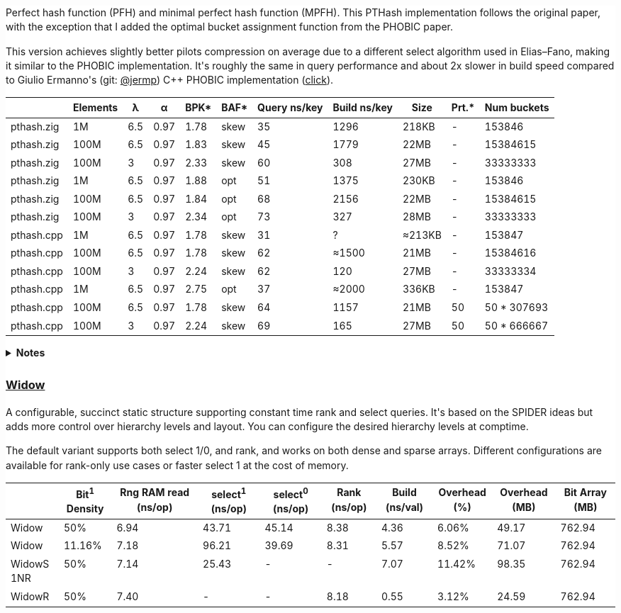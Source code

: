 Perfect hash function (PFH) and minimal perfect hash
function (MPFH). This PTHash implementation follows the original paper, with the
exception that I added the optimal bucket assignment function from the PHOBIC
paper.

This version achieves slightly better pilots compression on average due to a
different select algorithm used in Elias–Fano, making it similar to the PHOBIC
implementation.
It's roughly the same in query performance and about 2x slower in build speed
compared to Giulio Ermanno's (git: [@jermp](https://github.com/jermp)) C++
PHOBIC implementation ([click](https://github.com/jermp/pthash)).

|            | Elements | λ   | α    | BPK* | BAF* | Query ns/key | Build ns/key | Size   | Prt.* | Num buckets |
|------------|----------|-----|------|------|------|--------------|--------------|--------|-------|-------------|
| pthash.zig | 1M       | 6.5 | 0.97 | 1.78 | skew | 35           | 1296         | 218KB  | -     | 153846      |
| pthash.zig | 100M     | 6.5 | 0.97 | 1.83 | skew | 45           | 1779         | 22MB   | -     | 15384615    |
| pthash.zig | 100M     | 3   | 0.97 | 2.33 | skew | 60           | 308          | 27MB   | -     | 33333333    |
| pthash.zig | 1M       | 6.5 | 0.97 | 1.88 | opt  | 51           | 1375         | 230KB  | -     | 153846      |
| pthash.zig | 100M     | 6.5 | 0.97 | 1.84 | opt  | 68           | 2156         | 22MB   | -     | 15384615    |
| pthash.zig | 100M     | 3   | 0.97 | 2.34 | opt  | 73           | 327          | 28MB   | -     | 33333333    |
| pthash.cpp | 1M       | 6.5 | 0.97 | 1.78 | skew | 31           | ?            | ≈213KB | -     | 153847      |
| pthash.cpp | 100M     | 6.5 | 0.97 | 1.78 | skew | 62           | ≈1500        | 21MB   | -     | 15384616    |
| pthash.cpp | 100M     | 3   | 0.97 | 2.24 | skew | 62           | 120          | 27MB   | -     | 33333334    |
| pthash.cpp | 1M       | 6.5 | 0.97 | 2.75 | opt  | 37           | ≈2000        | 336KB  | -     | 153847      |
| pthash.cpp | 100M     | 6.5 | 0.97 | 1.78 | skew | 64           | 1157         | 21MB   | 50    | 50 * 307693 |
| pthash.cpp | 100M     | 3   | 0.97 | 2.24 | skew | 69           | 165          | 27MB   | 50    | 50 * 666667 |

<details><summary><b>Notes</b></summary></details>

### [Widow](src/widow.zig)

A configurable, succinct static structure supporting
constant time rank
and select queries. It's based on the SPIDER ideas but adds more
control over hierarchy levels and layout. You can configure the desired
hierarchy levels at comptime.

The default variant supports both select 1/0, and rank, and works on
both dense and sparse arrays. Different configurations are available for
rank-only use cases or faster select 1 at the cost of memory.

|           | Bit<sup>1</sup> Density | Rng RAM read (ns/op) | select<sup>1</sup> (ns/op) | select<sup>0</sup> (ns/op) | Rank (ns/op) | Build (ns/val) | Overhead (%) | Overhead (MB) | Bit Array (MB) |
|-----------|-------------------------|----------------------|----------------------------|----------------------------|--------------|----------------|--------------|---------------|----------------|
| Widow     | 50%                     | 6.94                 | 43.71                      | 45.14                      | 8.38         | 4.36           | 6.06%        | 49.17         | 762.94         |
| Widow     | 11.16%                  | 7.18                 | 96.21                      | 39.69                      | 8.31         | 5.57           | 8.52%        | 71.07         | 762.94         |
| WidowS1NR | 50%                     | 7.14                 | 25.43                      | -                          | -            | 7.07           | 11.42%       | 98.35         | 762.94         |
| WidowR    | 50%                     | 7.40                 | -                          | -                          | 8.18         | 0.55           | 3.12%        | 24.59         | 762.94         |
